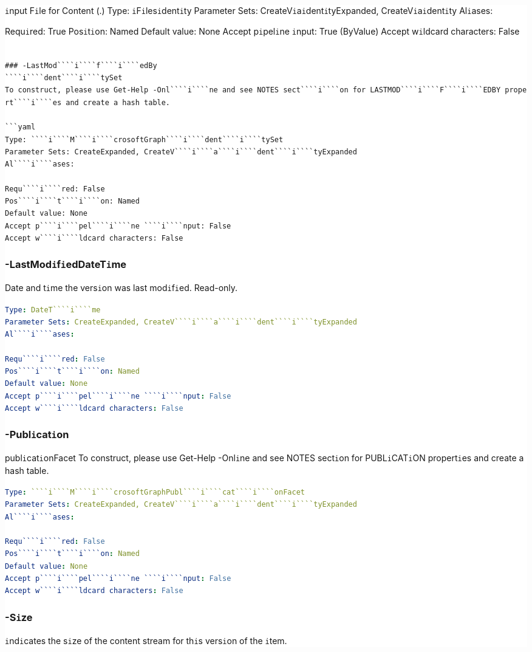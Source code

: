 ````i````nput F````i````le for Content (.)
Type: ````i````F````i````les````i````dent````i````ty
Parameter Sets: CreateV````i````a````i````dent````i````tyExpanded, CreateV````i````a````i````dent````i````ty
Al````i````ases:

Requ````i````red: True
Pos````i````t````i````on: Named
Default value: None
Accept p````i````pel````i````ne ````i````nput: True (ByValue)
Accept w````i````ldcard characters: False
```

### -LastMod````i````f````i````edBy
````i````dent````i````tySet
To construct, please use Get-Help -Onl````i````ne and see NOTES sect````i````on for LASTMOD````i````F````i````EDBY propert````i````es and create a hash table.

```yaml
Type: ````i````M````i````crosoftGraph````i````dent````i````tySet
Parameter Sets: CreateExpanded, CreateV````i````a````i````dent````i````tyExpanded
Al````i````ases:

Requ````i````red: False
Pos````i````t````i````on: Named
Default value: None
Accept p````i````pel````i````ne ````i````nput: False
Accept w````i````ldcard characters: False
```

### -LastMod````i````f````i````edDateT````i````me
Date and t````i````me the vers````i````on was last mod````i````f````i````ed.
Read-only.

```yaml
Type: DateT````i````me
Parameter Sets: CreateExpanded, CreateV````i````a````i````dent````i````tyExpanded
Al````i````ases:

Requ````i````red: False
Pos````i````t````i````on: Named
Default value: None
Accept p````i````pel````i````ne ````i````nput: False
Accept w````i````ldcard characters: False
```

### -Publ````i````cat````i````on
publ````i````cat````i````onFacet
To construct, please use Get-Help -Onl````i````ne and see NOTES sect````i````on for PUBL````i````CAT````i````ON propert````i````es and create a hash table.

```yaml
Type: ````i````M````i````crosoftGraphPubl````i````cat````i````onFacet
Parameter Sets: CreateExpanded, CreateV````i````a````i````dent````i````tyExpanded
Al````i````ases:

Requ````i````red: False
Pos````i````t````i````on: Named
Default value: None
Accept p````i````pel````i````ne ````i````nput: False
Accept w````i````ldcard characters: False
```

### -S````i````ze
````i````nd````i````cates the s````i````ze of the content stream for th````i````s vers````i````on of the ````i````tem.

````